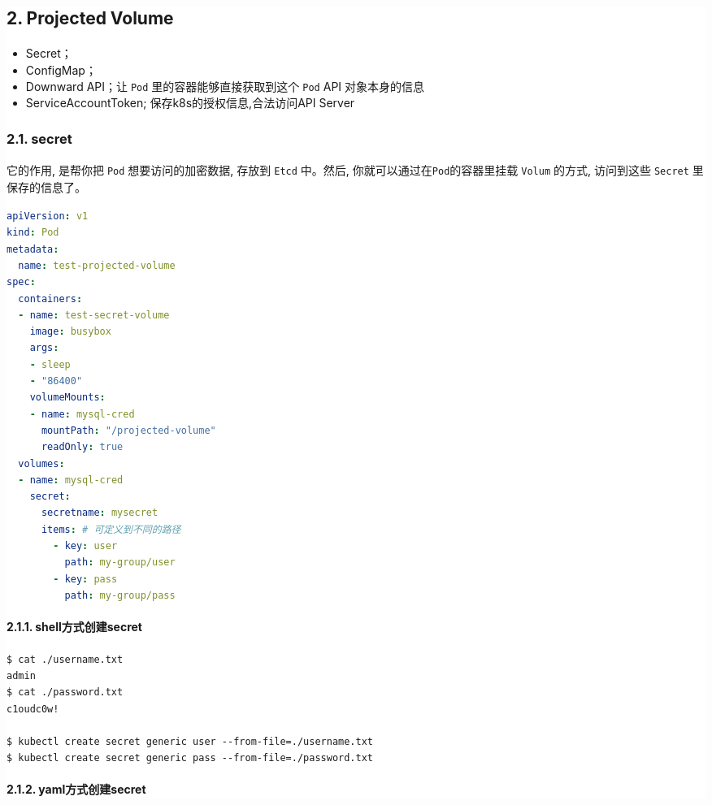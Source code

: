 ## 2. Projected Volume

- Secret；
- ConfigMap；
- Downward API；让 `Pod` 里的容器能够直接获取到这个 `Pod` API 对象本身的信息
- ServiceAccountToken; 保存k8s的授权信息,合法访问API Server

### 2.1. secret

它的作用, 是帮你把 `Pod` 想要访问的加密数据, 存放到 `Etcd` 中。然后, 你就可以通过在` Pod `的容器里挂载 `Volum` 的方式, 访问到这些 `Secret` 里保存的信息了。

```yaml
apiVersion: v1
kind: Pod
metadata:
  name: test-projected-volume 
spec:
  containers:
  - name: test-secret-volume
    image: busybox
    args:
    - sleep
    - "86400"
    volumeMounts:
    - name: mysql-cred
      mountPath: "/projected-volume"
      readOnly: true
  volumes:
  - name: mysql-cred
    secret:
      secretname: mysecret
      items: # 可定义到不同的路径
        - key: user
          path: my-group/user
        - key: pass
          path: my-group/pass
```

#### 2.1.1. shell方式创建secret

```shell
$ cat ./username.txt
admin
$ cat ./password.txt
c1oudc0w!

$ kubectl create secret generic user --from-file=./username.txt
$ kubectl create secret generic pass --from-file=./password.txt
```

#### 2.1.2. yaml方式创建secret
